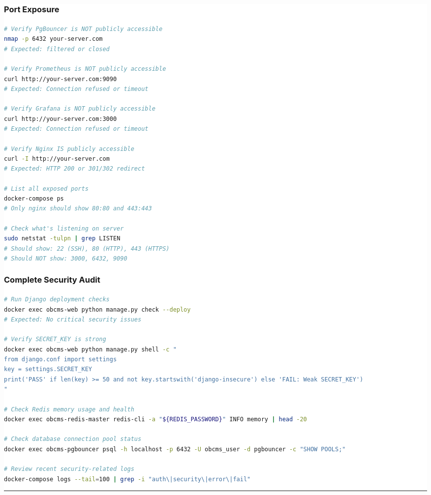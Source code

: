 ### Port Exposure

```bash
# Verify PgBouncer is NOT publicly accessible
nmap -p 6432 your-server.com
# Expected: filtered or closed

# Verify Prometheus is NOT publicly accessible
curl http://your-server.com:9090
# Expected: Connection refused or timeout

# Verify Grafana is NOT publicly accessible
curl http://your-server.com:3000
# Expected: Connection refused or timeout

# Verify Nginx IS publicly accessible
curl -I http://your-server.com
# Expected: HTTP 200 or 301/302 redirect

# List all exposed ports
docker-compose ps
# Only nginx should show 80:80 and 443:443

# Check what's listening on server
sudo netstat -tulpn | grep LISTEN
# Should show: 22 (SSH), 80 (HTTP), 443 (HTTPS)
# Should NOT show: 3000, 6432, 9090
```

### Complete Security Audit

```bash
# Run Django deployment checks
docker exec obcms-web python manage.py check --deploy
# Expected: No critical security issues

# Verify SECRET_KEY is strong
docker exec obcms-web python manage.py shell -c "
from django.conf import settings
key = settings.SECRET_KEY
print('PASS' if len(key) >= 50 and not key.startswith('django-insecure') else 'FAIL: Weak SECRET_KEY')
"

# Check Redis memory usage and health
docker exec obcms-redis-master redis-cli -a "${REDIS_PASSWORD}" INFO memory | head -20

# Check database connection pool status
docker exec obcms-pgbouncer psql -h localhost -p 6432 -U obcms_user -d pgbouncer -c "SHOW POOLS;"

# Review recent security-related logs
docker-compose logs --tail=100 | grep -i "auth\|security\|error\|fail"
```

---